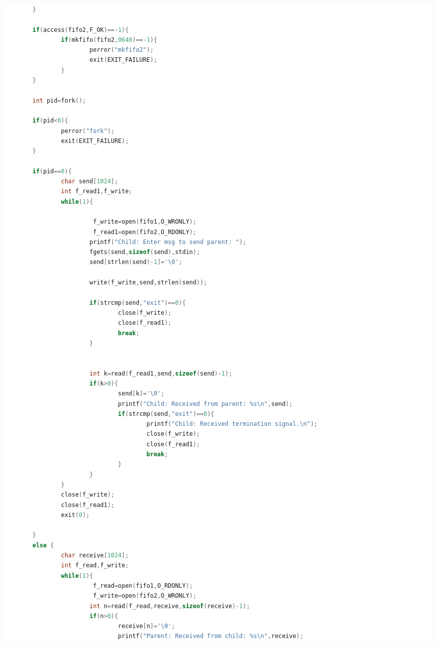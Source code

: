 ```c
        }

        if(access(fifo2,F_OK)==-1){
                if(mkfifo(fifo2,0640)==-1){
                        perror("mkfifo2");
                        exit(EXIT_FAILURE);
                }
        }

        int pid=fork();

        if(pid<0){
                perror("fork");
                exit(EXIT_FAILURE);
        }

        if(pid==0){
                char send[1024];
                int f_read1,f_write;
                while(1){

                         f_write=open(fifo1,O_WRONLY);
                         f_read1=open(fifo2,O_RDONLY);
                        printf("Child: Enter msg to send parent: ");
                        fgets(send,sizeof(send),stdin);
                        send[strlen(send)-1]='\0';

                        write(f_write,send,strlen(send));

                        if(strcmp(send,"exit")==0){
                                close(f_write);
                                close(f_read1);
                                break;
                        }


                        int k=read(f_read1,send,sizeof(send)-1);
                        if(k>0){
                                send[k]='\0';
                                printf("Child: Received from parent: %s\n",send);
                                if(strcmp(send,"exit")==0){
                                        printf("Child: Received termination signal.\n");
                                        close(f_write);
                                        close(f_read1);
                                        break;
                                }
                        }
                }
                close(f_write);
                close(f_read1);
                exit(0);

        }
        else {
                char receive[1024];
                int f_read,f_write;
                while(1){
                         f_read=open(fifo1,O_RDONLY);
                         f_write=open(fifo2,O_WRONLY);
                        int n=read(f_read,receive,sizeof(receive)-1);
                        if(n>0){
                                receive[n]='\0';
                                printf("Parent: Received from child: %s\n",receive);
```